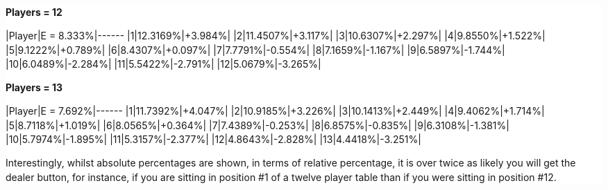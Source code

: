 **Players = 12**

|Player|E = 8.333%|------
|1|12.3169%|+3.984%|
|2|11.4507%|+3.117%|
|3|10.6307%|+2.297%|
|4|9.8550%|+1.522%|
|5|9.1222%|+0.789%|
|6|8.4307%|+0.097%|
|7|7.7791%|-0.554%|
|8|7.1659%|-1.167%|
|9|6.5897%|-1.744%|
|10|6.0489%|-2.284%|
|11|5.5422%|-2.791%|
|12|5.0679%|-3.265%|

**Players = 13**

|Player|E = 7.692%|------
|1|11.7392%|+4.047%|
|2|10.9185%|+3.226%|
|3|10.1413%|+2.449%|
|4|9.4062%|+1.714%|
|5|8.7118%|+1.019%|
|6|8.0565%|+0.364%|
|7|7.4389%|-0.253%|
|8|6.8575%|-0.835%|
|9|6.3108%|-1.381%|
|10|5.7974%|-1.895%|
|11|5.3157%|-2.377%|
|12|4.8643%|-2.828%|
|13|4.4418%|-3.251%|

Interestingly, whilst absolute percentages are shown, in terms of relative percentage, it is over twice as likely you will get the dealer button, for instance, if you are sitting in position #1 of a twelve player table than if you were sitting in position #12. 
